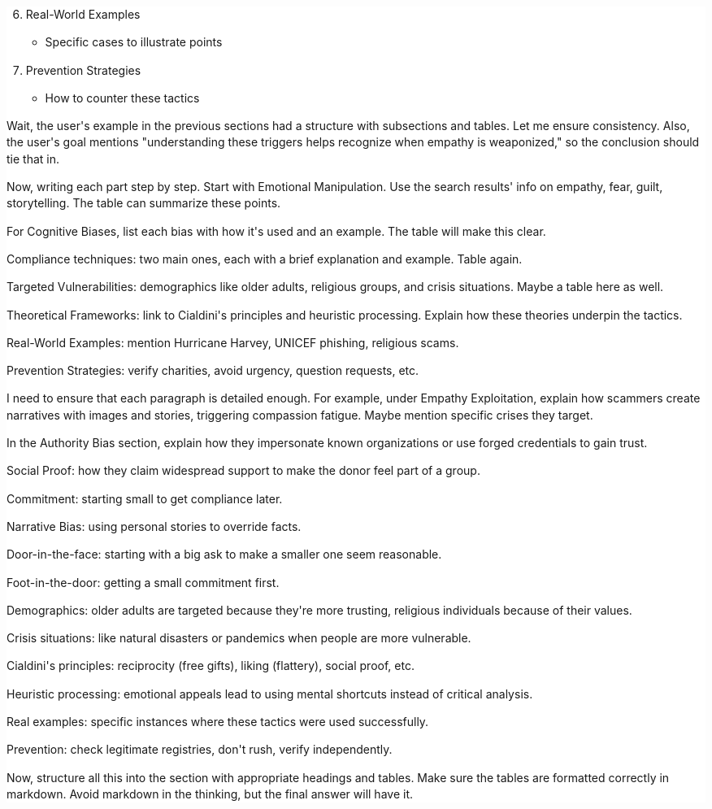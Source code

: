 6. Real-World Examples
   - Specific cases to illustrate points

7. Prevention Strategies
   - How to counter these tactics

Wait, the user's example in the previous sections had a structure with subsections and tables. Let me ensure consistency. Also, the user's goal mentions "understanding these triggers helps recognize when empathy is weaponized," so the conclusion should tie that in.

Now, writing each part step by step. Start with Emotional Manipulation. Use the search results' info on empathy, fear, guilt, storytelling. The table can summarize these points.

For Cognitive Biases, list each bias with how it's used and an example. The table will make this clear.

Compliance techniques: two main ones, each with a brief explanation and example. Table again.

Targeted Vulnerabilities: demographics like older adults, religious groups, and crisis situations. Maybe a table here as well.

Theoretical Frameworks: link to Cialdini's principles and heuristic processing. Explain how these theories underpin the tactics.

Real-World Examples: mention Hurricane Harvey, UNICEF phishing, religious scams.

Prevention Strategies: verify charities, avoid urgency, question requests, etc.

I need to ensure that each paragraph is detailed enough. For example, under Empathy Exploitation, explain how scammers create narratives with images and stories, triggering compassion fatigue. Maybe mention specific crises they target.

In the Authority Bias section, explain how they impersonate known organizations or use forged credentials to gain trust.

Social Proof: how they claim widespread support to make the donor feel part of a group.

Commitment: starting small to get compliance later.

Narrative Bias: using personal stories to override facts.

Door-in-the-face: starting with a big ask to make a smaller one seem reasonable.

Foot-in-the-door: getting a small commitment first.

Demographics: older adults are targeted because they're more trusting, religious individuals because of their values.

Crisis situations: like natural disasters or pandemics when people are more vulnerable.

Cialdini's principles: reciprocity (free gifts), liking (flattery), social proof, etc.

Heuristic processing: emotional appeals lead to using mental shortcuts instead of critical analysis.

Real examples: specific instances where these tactics were used successfully.

Prevention: check legitimate registries, don't rush, verify independently.

Now, structure all this into the section with appropriate headings and tables. Make sure the tables are formatted correctly in markdown. Avoid markdown in the thinking, but the final answer will have it.
